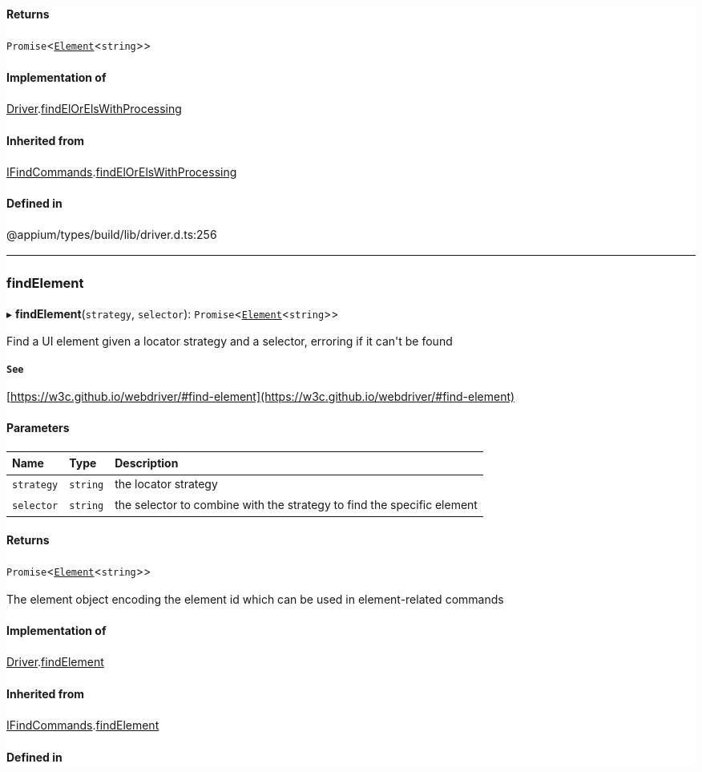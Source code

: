 #### Returns

`Promise`<[`Element`](../interfaces/appium_types.Element.md)<`string`\>\>

#### Implementation of

[Driver](../interfaces/appium_types.Driver.md).[findElOrElsWithProcessing](../interfaces/appium_types.Driver.md#findelorelswithprocessing)

#### Inherited from

[IFindCommands](../interfaces/appium_types.IFindCommands.md).[findElOrElsWithProcessing](../interfaces/appium_types.IFindCommands.md#findelorelswithprocessing)

#### Defined in

@appium/types/build/lib/driver.d.ts:256

___

### findElement

▸ **findElement**(`strategy`, `selector`): `Promise`<[`Element`](../interfaces/appium_types.Element.md)<`string`\>\>

Find a UI element given a locator strategy and a selector, erroring if it can't be found

**`See`**

[https://w3c.github.io/webdriver/#find-element](https://w3c.github.io/webdriver/#find-element)

#### Parameters

| Name | Type | Description |
| :------ | :------ | :------ |
| `strategy` | `string` | the locator strategy |
| `selector` | `string` | the selector to combine with the strategy to find the specific element |

#### Returns

`Promise`<[`Element`](../interfaces/appium_types.Element.md)<`string`\>\>

The element object encoding the element id which can be used in element-related
commands

#### Implementation of

[Driver](../interfaces/appium_types.Driver.md).[findElement](../interfaces/appium_types.Driver.md#findelement)

#### Inherited from

[IFindCommands](../interfaces/appium_types.IFindCommands.md).[findElement](../interfaces/appium_types.IFindCommands.md#findelement)

#### Defined in
